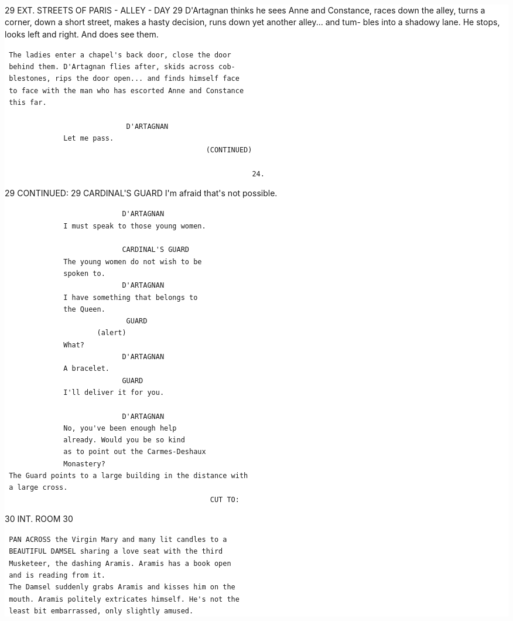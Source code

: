 
29   EXT. STREETS OF PARIS - ALLEY - DAY                               29
     D'Artagnan thinks he sees     Anne and Constance, races down
     the alley, turns a corner,     down a short street, makes a
     hasty decision, runs down     yet another alley... and tum-
     bles into a shadowy lane.      He stops, looks left and
     right. And does see them.

     The ladies enter a chapel's back door, close the door
     behind them. D'Artagnan flies after, skids across cob-
     blestones, rips the door open... and finds himself face
     to face with the man who has escorted Anne and Constance
     this far.

                                 D'ARTAGNAN
                  Let me pass.
                                                    (CONTINUED)

                                                               24.

29   CONTINUED:                                                      29
                                CARDINAL'S GUARD
                  I'm afraid that's not possible.

                                D'ARTAGNAN
                  I must speak to those young women.

                                CARDINAL'S GUARD
                  The young women do not wish to be
                  spoken to.
                                D'ARTAGNAN
                  I have something that belongs to
                  the Queen.
                                 GUARD
                          (alert)
                  What?
                                D'ARTAGNAN
                  A bracelet.
                                GUARD
                  I'll deliver it for you.

                                D'ARTAGNAN
                  No, you've been enough help
                  already. Would you be so kind
                  as to point out the Carmes-Deshaux
                  Monastery?
     The Guard points to a large building in the distance with
     a large cross.
                                                     CUT TO:


30   INT. ROOM                                                       30

     PAN ACROSS the Virgin Mary and many lit candles to a
     BEAUTIFUL DAMSEL sharing a love seat with the third
     Musketeer, the dashing Aramis. Aramis has a book open
     and is reading from it.
     The Damsel suddenly grabs Aramis and kisses him on the
     mouth. Aramis politely extricates himself. He's not the
     least bit embarrassed, only slightly amused.
